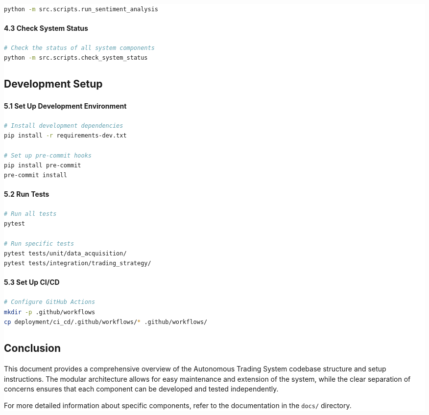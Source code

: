 ```bash
python -m src.scripts.run_sentiment_analysis
```

#### 4.3 Check System Status

```bash
# Check the status of all system components
python -m src.scripts.check_system_status
```

## Development Setup

#### 5.1 Set Up Development Environment

```bash
# Install development dependencies
pip install -r requirements-dev.txt

# Set up pre-commit hooks
pip install pre-commit
pre-commit install
```

#### 5.2 Run Tests

```bash
# Run all tests
pytest

# Run specific tests
pytest tests/unit/data_acquisition/
pytest tests/integration/trading_strategy/
```

#### 5.3 Set Up CI/CD

```bash
# Configure GitHub Actions
mkdir -p .github/workflows
cp deployment/ci_cd/.github/workflows/* .github/workflows/
```

## Conclusion

This document provides a comprehensive overview of the Autonomous Trading System codebase structure and setup instructions. The modular architecture allows for easy maintenance and extension of the system, while the clear separation of concerns ensures that each component can be developed and tested independently.

For more detailed information about specific components, refer to the documentation in the `docs/` directory.